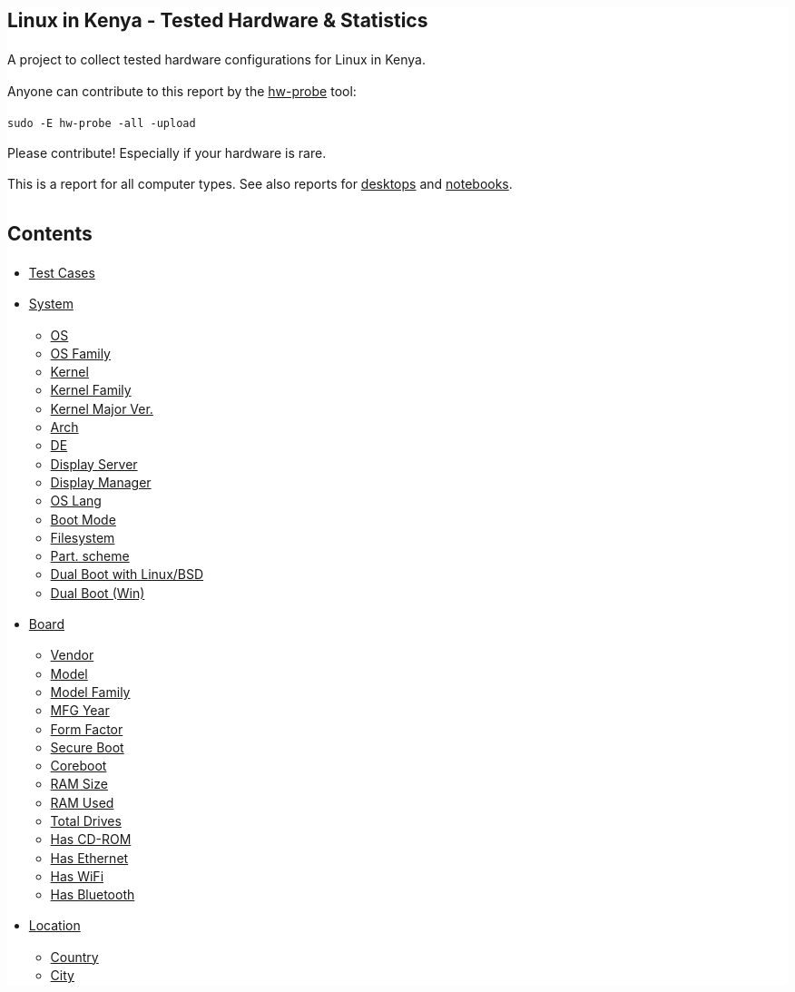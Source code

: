 Linux in Kenya - Tested Hardware & Statistics
---------------------------------------------

A project to collect tested hardware configurations for Linux in Kenya.

Anyone can contribute to this report by the [hw-probe](https://github.com/linuxhw/hw-probe) tool:

    sudo -E hw-probe -all -upload

Please contribute! Especially if your hardware is rare.

This is a report for all computer types. See also reports for [desktops](/Location/Kenya/Desktop/README.md) and [notebooks](/Location/Kenya/Notebook/README.md).

Contents
--------

* [ Test Cases ](#test-cases)

* [ System ](#system)
  - [ OS                       ](#os)
  - [ OS Family                ](#os-family)
  - [ Kernel                   ](#kernel)
  - [ Kernel Family            ](#kernel-family)
  - [ Kernel Major Ver.        ](#kernel-major-ver)
  - [ Arch                     ](#arch)
  - [ DE                       ](#de)
  - [ Display Server           ](#display-server)
  - [ Display Manager          ](#display-manager)
  - [ OS Lang                  ](#os-lang)
  - [ Boot Mode                ](#boot-mode)
  - [ Filesystem               ](#filesystem)
  - [ Part. scheme             ](#part-scheme)
  - [ Dual Boot with Linux/BSD ](#dual-boot-with-linuxbsd)
  - [ Dual Boot (Win)          ](#dual-boot-win)

* [ Board ](#board)
  - [ Vendor                   ](#vendor)
  - [ Model                    ](#model)
  - [ Model Family             ](#model-family)
  - [ MFG Year                 ](#mfg-year)
  - [ Form Factor              ](#form-factor)
  - [ Secure Boot              ](#secure-boot)
  - [ Coreboot                 ](#coreboot)
  - [ RAM Size                 ](#ram-size)
  - [ RAM Used                 ](#ram-used)
  - [ Total Drives             ](#total-drives)
  - [ Has CD-ROM               ](#has-cd-rom)
  - [ Has Ethernet             ](#has-ethernet)
  - [ Has WiFi                 ](#has-wifi)
  - [ Has Bluetooth            ](#has-bluetooth)

* [ Location ](#location)
  - [ Country                  ](#country)
  - [ City                     ](#city)
